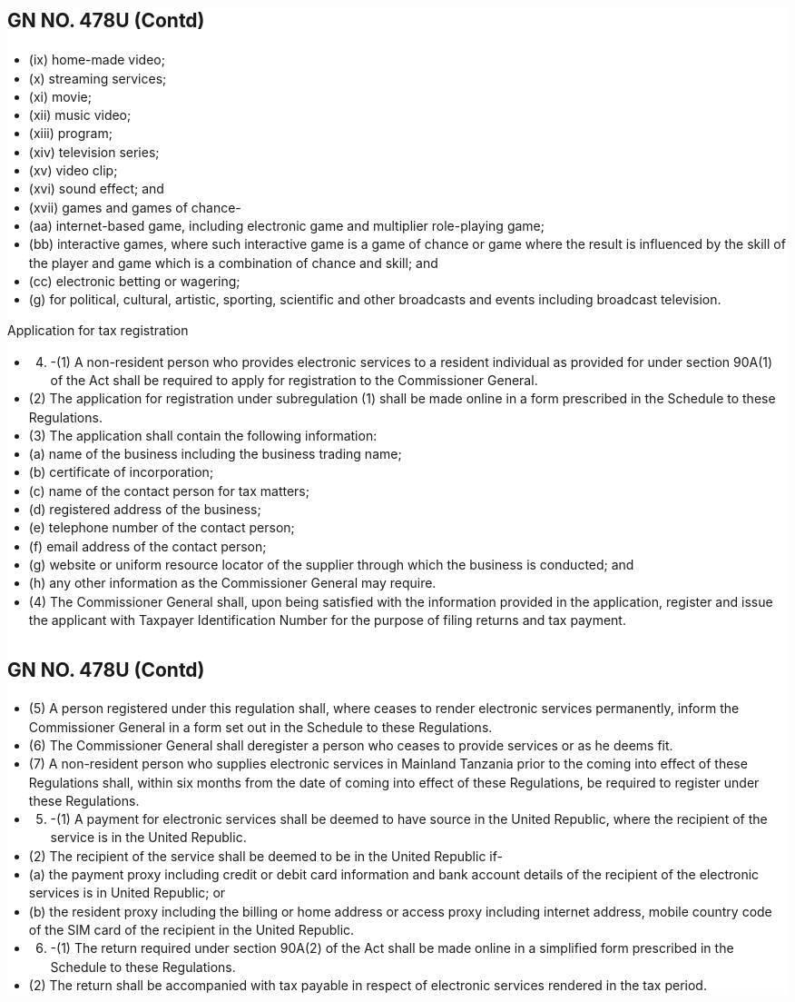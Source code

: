 ## GN NO. 478U (Contd)

- (ix) home-made video;
- (x) streaming services;
- (xi) movie;
- (xii) music video;
- (xiii) program;
- (xiv) television series;
- (xv) video clip;
- (xvi) sound effect; and
- (xvii) games and games of chance-
- (aa) internet-based game, including electronic game and multiplier role-playing game;
- (bb) interactive games, where such interactive game is a game of chance or game where the result is  influenced  by  the  skill  of  the  player  and game  which  is  a  combination  of  chance  and skill; and
- (cc) electronic betting or wagering;
- (g) for  political,  cultural,  artistic,  sporting,  scientific  and other broadcasts and events including broadcast television.

Application for tax registration

- 4. -(1) A  non-resident person who  provides  electronic services  to  a  resident  individual  as  provided  for  under  section 90A(1) of the Act shall be required to apply for registration to the Commissioner General.
- (2)  The  application for registration  under  subregulation  (1) shall  be  made online in a form prescribed in the Schedule to these Regulations.
- (3)  The application shall contain the following information:
- (a) name  of  the  business  including  the  business  trading name;
- (b) certificate of incorporation;
- (c) name of the contact person for tax matters;
- (d) registered address of the business;
- (e) telephone number of the contact person;
- (f) email address of the contact person;
- (g) website  or  uniform  resource  locator  of  the  supplier through which the business is conducted; and
- (h) any other information as the Commissioner General may require.
- (4)    The  Commissioner General shall, upon being satisfied with the information provided in the application, register and issue the  applicant  with  Taxpayer  Identification  Number  for  the  purpose of filing returns and tax payment.

## GN NO. 478U (Contd)

- (5)    A  person  registered  under  this  regulation  shall,  where ceases to render electronic services permanently, inform the Commissioner  General  in  a  form  set  out  in  the  Schedule  to  these Regulations.
- (6) The Commissioner General shall deregister a person who ceases to provide services or as he deems fit.
- (7)  A  non-resident  person  who  supplies  electronic  services in  Mainland  Tanzania  prior  to  the  coming  into  effect  of  these Regulations shall,  within  six  months  from  the  date  of  coming  into effect  of  these  Regulations,  be  required  to  register  under  these Regulations.
- 5. -(1)  A payment for electronic services shall be deemed to have  source  in  the  United  Republic,  where  the  recipient  of  the service is in the United Republic.
- (2) The recipient of the service shall be deemed to be in the United Republic if-
- (a) the payment proxy including credit or debit card information and bank account details of the recipient of the electronic services is in United Republic; or
- (b) the resident proxy including the billing or home address or access proxy including internet address, mobile country  code  of  the  SIM  card  of  the  recipient  in  the United Republic.
- 6. -(1)  The return required under section 90A(2) of the Act shall be made online in a simplified form prescribed in the Schedule to these Regulations.
- (2)    The  return  shall  be  accompanied  with  tax  payable  in respect of electronic services rendered in the tax period.